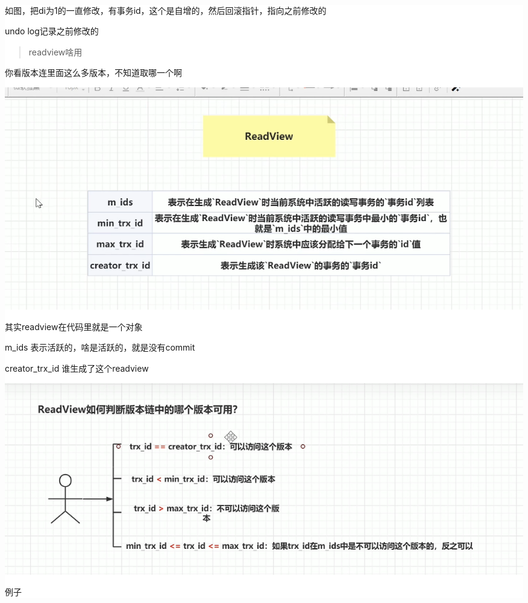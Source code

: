如图，把di为1的一直修改，有事务id，这个是自增的，然后回滚指针，指向之前修改的

undo log记录之前修改的

> readview啥用

你看版本连里面这么多版本，不知道取哪一个啊

![image-20220805100902370](../images/typora-user-images/image-20220805100902370.png)

其实readview在代码里就是一个对象

m_ids 表示活跃的，啥是活跃的，就是没有commit

creator_trx_id 谁生成了这个readview

![image-20220805101149874](../images/typora-user-images/image-20220805101149874.png)

例子
